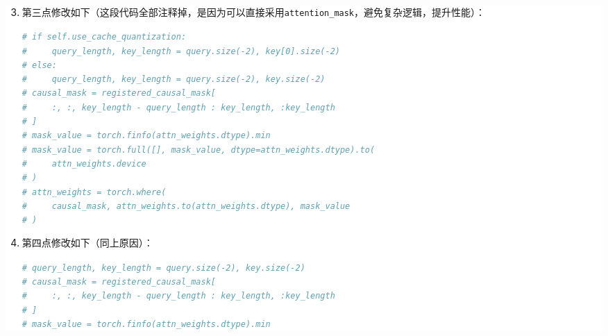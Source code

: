 3) 第三点修改如下（这段代码全部注释掉，是因为可以直接采用`attention_mask`，避免复杂逻辑，提升性能）：

    ```python
    # if self.use_cache_quantization:
    #     query_length, key_length = query.size(-2), key[0].size(-2)
    # else:
    #     query_length, key_length = query.size(-2), key.size(-2)
    # causal_mask = registered_causal_mask[
    #     :, :, key_length - query_length : key_length, :key_length
    # ]
    # mask_value = torch.finfo(attn_weights.dtype).min
    # mask_value = torch.full([], mask_value, dtype=attn_weights.dtype).to(
    #     attn_weights.device
    # )
    # attn_weights = torch.where(
    #     causal_mask, attn_weights.to(attn_weights.dtype), mask_value
    # )
    ```

4) 第四点修改如下（同上原因）：

    ``` python
    # query_length, key_length = query.size(-2), key.size(-2)
    # causal_mask = registered_causal_mask[
    #     :, :, key_length - query_length : key_length, :key_length
    # ]
    # mask_value = torch.finfo(attn_weights.dtype).min